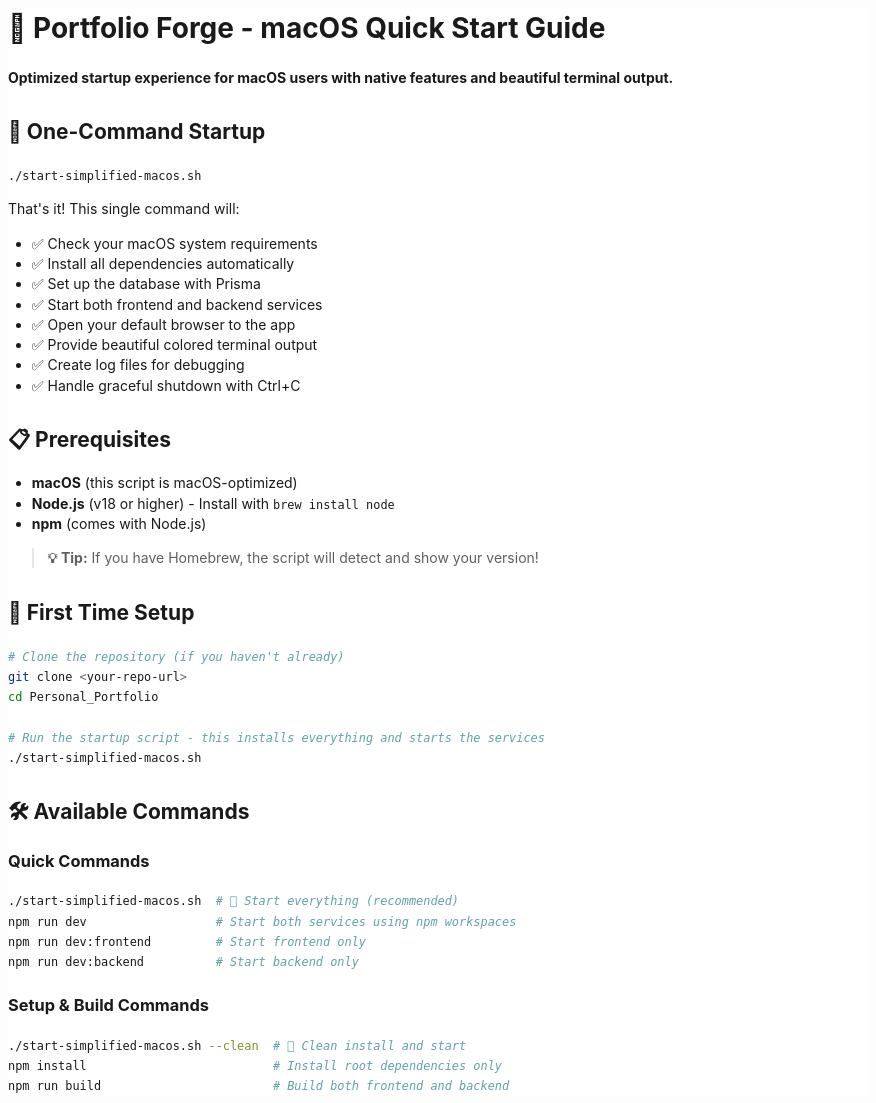 # 🍎 Portfolio Forge - macOS Quick Start Guide

**Optimized startup experience for macOS users with native features and beautiful terminal output.**

## 🚀 One-Command Startup

```bash
./start-simplified-macos.sh
```

That's it! This single command will:
- ✅ Check your macOS system requirements
- ✅ Install all dependencies automatically
- ✅ Set up the database with Prisma
- ✅ Start both frontend and backend services
- ✅ Open your default browser to the app
- ✅ Provide beautiful colored terminal output
- ✅ Create log files for debugging
- ✅ Handle graceful shutdown with Ctrl+C

## 📋 Prerequisites

- **macOS** (this script is macOS-optimized)
- **Node.js** (v18 or higher) - Install with `brew install node`
- **npm** (comes with Node.js)

> **💡 Tip:** If you have Homebrew, the script will detect and show your version!

## 🎯 First Time Setup

```bash
# Clone the repository (if you haven't already)
git clone <your-repo-url>
cd Personal_Portfolio

# Run the startup script - this installs everything and starts the services
./start-simplified-macos.sh
```

## 🛠️ Available Commands

### Quick Commands
```bash
./start-simplified-macos.sh  # 🚀 Start everything (recommended)
npm run dev                  # Start both services using npm workspaces
npm run dev:frontend         # Start frontend only
npm run dev:backend          # Start backend only
```

### Setup & Build Commands
```bash
./start-simplified-macos.sh --clean  # 🔧 Clean install and start
npm install                          # Install root dependencies only
npm run build                        # Build both frontend and backend
```

